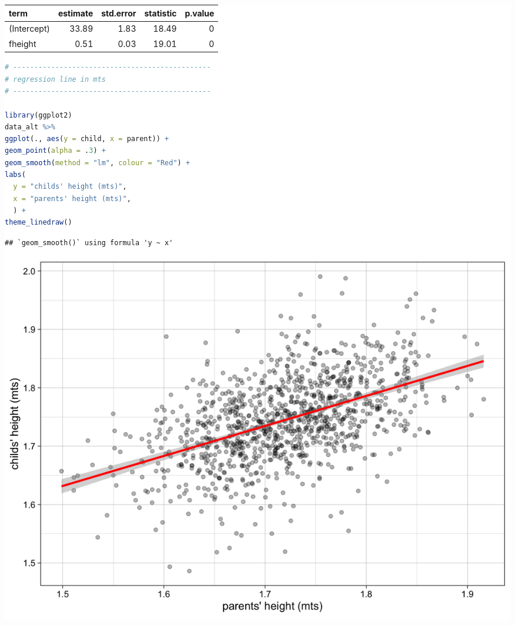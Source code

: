 | term        | estimate | std.error | statistic | p.value |
|:------------|---------:|----------:|----------:|--------:|
| (Intercept) |    33.89 |      1.83 |     18.49 |       0 |
| fheight     |     0.51 |      0.03 |     19.01 |       0 |

``` r
# -----------------------------------------------
# regression line in mts
# -----------------------------------------------

library(ggplot2)
data_alt %>%
ggplot(., aes(y = child, x = parent)) + 
geom_point(alpha = .3) + 
geom_smooth(method = "lm", colour = "Red") +
labs(
  y = "childs' height (mts)",
  x = "parents' height (mts)",   
  ) +
theme_linedraw()
```

    ## `geom_smooth()` using formula 'y ~ x'

![](clase_14_regresion_files/figure-gfm/unnamed-chunk-6-2.png)
